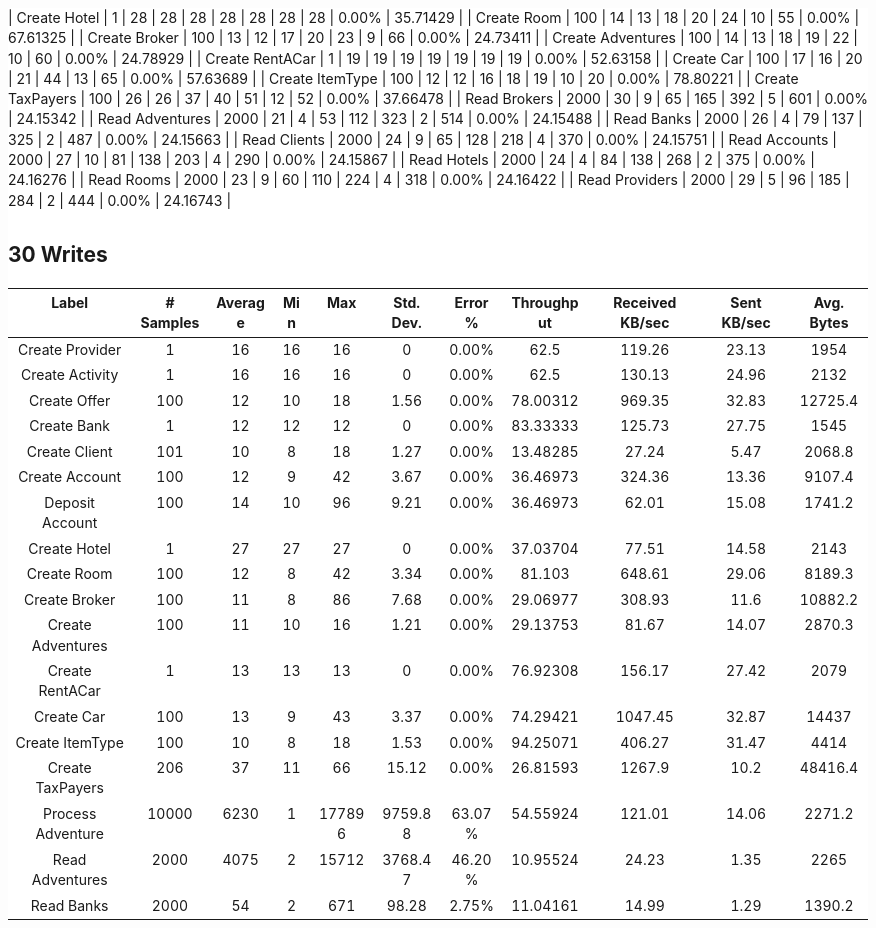 |    Create Hotel   |     1     |    28   |   28   |    28    |    28    |    28    |  28 |  28 |  0.00%  |  35.71429  |
|    Create Room    |    100    |    14   |   13   |    18    |    20    |    24    |  10 |  55 |  0.00%  |  67.61325  |
|   Create Broker   |    100    |    13   |   12   |    17    |    20    |    23    |  9  |  66 |  0.00%  |  24.73411  |
| Create Adventures |    100    |    14   |   13   |    18    |    19    |    22    |  10 |  60 |  0.00%  |  24.78929  |
|  Create RentACar  |     1     |    19   |   19   |    19    |    19    |    19    |  19 |  19 |  0.00%  |  52.63158  |
|     Create Car    |    100    |    17   |   16   |    20    |    21    |    44    |  13 |  65 |  0.00%  |  57.63689  |
|  Create ItemType  |    100    |    12   |   12   |    16    |    18    |    19    |  10 |  20 |  0.00%  |  78.80221  |
|  Create TaxPayers |    100    |    26   |   26   |    37    |    40    |    51    |  12 |  52 |  0.00%  |  37.66478  |
|    Read Brokers   |    2000   |    30   |    9   |    65    |    165   |    392   |  5  | 601 |  0.00%  |  24.15342  |
|  Read Adventures  |    2000   |    21   |    4   |    53    |    112   |    323   |  2  | 514 |  0.00%  |  24.15488  |
|     Read Banks    |    2000   |    26   |    4   |    79    |    137   |    325   |  2  | 487 |  0.00%  |  24.15663  |
|    Read Clients   |    2000   |    24   |    9   |    65    |    128   |    218   |  4  | 370 |  0.00%  |  24.15751  |
|   Read Accounts   |    2000   |    27   |   10   |    81    |    138   |    203   |  4  | 290 |  0.00%  |  24.15867  |
|    Read Hotels    |    2000   |    24   |    4   |    84    |    138   |    268   |  2  | 375 |  0.00%  |  24.16276  |
|     Read Rooms    |    2000   |    23   |    9   |    60    |    110   |    224   |  4  | 318 |  0.00%  |  24.16422  |
|   Read Providers  |    2000   |    29   |    5   |    96    |    185   |    284   |  2  | 444 |  0.00%  |  24.16743  |

## 30 Writes
|       Label       | # Samples | Average | Min |   Max  | Std. Dev. | Error % | Throughput | Received KB/sec | Sent KB/sec | Avg. Bytes |
|:-----------------:|:---------:|:-------:|:---:|:------:|:---------:|:-------:|:----------:|:---------------:|:-----------:|:----------:|
|  Create Provider  |     1     |    16   |  16 |   16   |     0     |  0.00%  |    62.5    |      119.26     |    23.13    |    1954    |
|  Create Activity  |     1     |    16   |  16 |   16   |     0     |  0.00%  |    62.5    |      130.13     |    24.96    |    2132    |
|    Create Offer   |    100    |    12   |  10 |   18   |    1.56   |  0.00%  |  78.00312  |      969.35     |    32.83    |   12725.4  |
|    Create Bank    |     1     |    12   |  12 |   12   |     0     |  0.00%  |  83.33333  |      125.73     |    27.75    |    1545    |
|   Create Client   |    101    |    10   |  8  |   18   |    1.27   |  0.00%  |  13.48285  |      27.24      |     5.47    |   2068.8   |
|   Create Account  |    100    |    12   |  9  |   42   |    3.67   |  0.00%  |  36.46973  |      324.36     |    13.36    |   9107.4   |
|  Deposit Account  |    100    |    14   |  10 |   96   |    9.21   |  0.00%  |  36.46973  |      62.01      |    15.08    |   1741.2   |
|    Create Hotel   |     1     |    27   |  27 |   27   |     0     |  0.00%  |  37.03704  |      77.51      |    14.58    |    2143    |
|    Create Room    |    100    |    12   |  8  |   42   |    3.34   |  0.00%  |   81.103   |      648.61     |    29.06    |   8189.3   |
|   Create Broker   |    100    |    11   |  8  |   86   |    7.68   |  0.00%  |  29.06977  |      308.93     |     11.6    |   10882.2  |
| Create Adventures |    100    |    11   |  10 |   16   |    1.21   |  0.00%  |  29.13753  |      81.67      |    14.07    |   2870.3   |
|  Create RentACar  |     1     |    13   |  13 |   13   |     0     |  0.00%  |  76.92308  |      156.17     |    27.42    |    2079    |
|     Create Car    |    100    |    13   |  9  |   43   |    3.37   |  0.00%  |  74.29421  |     1047.45     |    32.87    |    14437   |
|  Create ItemType  |    100    |    10   |  8  |   18   |    1.53   |  0.00%  |  94.25071  |      406.27     |    31.47    |    4414    |
|  Create TaxPayers |    206    |    37   |  11 |   66   |   15.12   |  0.00%  |  26.81593  |      1267.9     |     10.2    |   48416.4  |
| Process Adventure |   10000   |   6230  |  1  | 177896 |  9759.88  |  63.07% |  54.55924  |      121.01     |    14.06    |   2271.2   |
|  Read Adventures  |    2000   |   4075  |  2  |  15712 |  3768.47  |  46.20% |  10.95524  |      24.23      |     1.35    |    2265    |
|     Read Banks    |    2000   |    54   |  2  |   671  |   98.28   |  2.75%  |  11.04161  |      14.99      |     1.29    |   1390.2   |